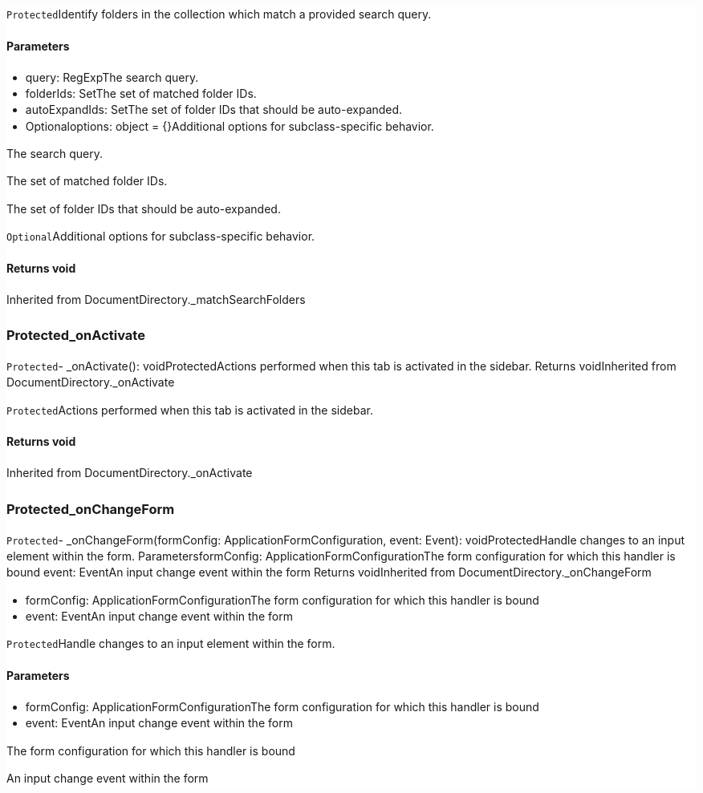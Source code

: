 `Protected`Identify folders in the collection which match a provided search query.


#### Parameters

- query: RegExpThe search query.
- folderIds: Set<string>The set of matched folder IDs.
- autoExpandIds: Set<string>The set of folder IDs that should be auto-expanded.
- Optionaloptions: object = {}Additional options for subclass-specific behavior.

The search query.

The set of matched folder IDs.

The set of folder IDs that should be auto-expanded.

`Optional`Additional options for subclass-specific behavior.


#### Returns void

Inherited from DocumentDirectory._matchSearchFolders


### Protected_onActivate

`Protected`- _onActivate(): voidProtectedActions performed when this tab is activated in the sidebar.
Returns voidInherited from DocumentDirectory._onActivate

`Protected`Actions performed when this tab is activated in the sidebar.


#### Returns void

Inherited from DocumentDirectory._onActivate


### Protected_onChangeForm

`Protected`- _onChangeForm(formConfig: ApplicationFormConfiguration, event: Event): voidProtectedHandle changes to an input element within the form.
ParametersformConfig: ApplicationFormConfigurationThe form configuration for which this handler is bound
event: EventAn input change event within the form
Returns voidInherited from DocumentDirectory._onChangeForm
- formConfig: ApplicationFormConfigurationThe form configuration for which this handler is bound
- event: EventAn input change event within the form

`Protected`Handle changes to an input element within the form.


#### Parameters

- formConfig: ApplicationFormConfigurationThe form configuration for which this handler is bound
- event: EventAn input change event within the form

The form configuration for which this handler is bound

An input change event within the form
